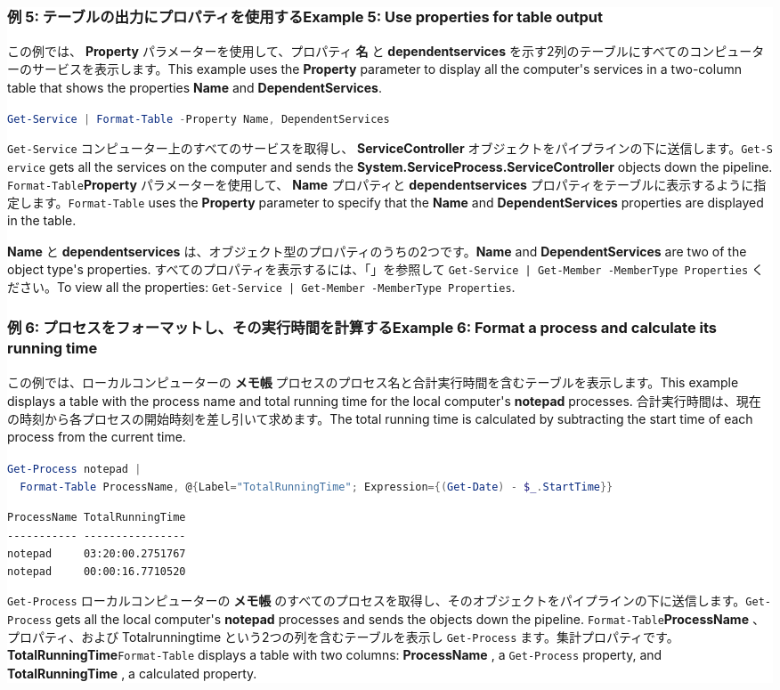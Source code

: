 ### <span data-ttu-id="154ab-151">例 5: テーブルの出力にプロパティを使用する</span><span class="sxs-lookup"><span data-stu-id="154ab-151">Example 5: Use properties for table output</span></span>

<span data-ttu-id="154ab-152">この例では、 **Property** パラメーターを使用して、プロパティ **名** と **dependentservices** を示す2列のテーブルにすべてのコンピューターのサービスを表示します。</span><span class="sxs-lookup"><span data-stu-id="154ab-152">This example uses the **Property** parameter to display all the computer's services in a two-column table that shows the properties **Name** and **DependentServices**.</span></span>

```powershell
Get-Service | Format-Table -Property Name, DependentServices
```

<span data-ttu-id="154ab-153">`Get-Service` コンピューター上のすべてのサービスを取得し、 **ServiceController** オブジェクトをパイプラインの下に送信します。</span><span class="sxs-lookup"><span data-stu-id="154ab-153">`Get-Service` gets all the services on the computer and sends the **System.ServiceProcess.ServiceController** objects down the pipeline.</span></span> <span data-ttu-id="154ab-154">`Format-Table`**Property** パラメーターを使用して、 **Name** プロパティと **dependentservices** プロパティをテーブルに表示するように指定します。</span><span class="sxs-lookup"><span data-stu-id="154ab-154">`Format-Table` uses the **Property** parameter to specify that the **Name** and **DependentServices** properties are displayed in the table.</span></span>

<span data-ttu-id="154ab-155">**Name** と **dependentservices** は、オブジェクト型のプロパティのうちの2つです。</span><span class="sxs-lookup"><span data-stu-id="154ab-155">**Name** and **DependentServices** are two of the object type's properties.</span></span> <span data-ttu-id="154ab-156">すべてのプロパティを表示するには、「」を参照して `Get-Service | Get-Member -MemberType Properties` ください。</span><span class="sxs-lookup"><span data-stu-id="154ab-156">To view all the properties: `Get-Service | Get-Member -MemberType Properties`.</span></span>

### <span data-ttu-id="154ab-157">例 6: プロセスをフォーマットし、その実行時間を計算する</span><span class="sxs-lookup"><span data-stu-id="154ab-157">Example 6: Format a process and calculate its running time</span></span>

<span data-ttu-id="154ab-158">この例では、ローカルコンピューターの **メモ帳** プロセスのプロセス名と合計実行時間を含むテーブルを表示します。</span><span class="sxs-lookup"><span data-stu-id="154ab-158">This example displays a table with the process name and total running time for the local computer's **notepad** processes.</span></span> <span data-ttu-id="154ab-159">合計実行時間は、現在の時刻から各プロセスの開始時刻を差し引いて求めます。</span><span class="sxs-lookup"><span data-stu-id="154ab-159">The total running time is calculated by subtracting the start time of each process from the current time.</span></span>

```powershell
Get-Process notepad |
  Format-Table ProcessName, @{Label="TotalRunningTime"; Expression={(Get-Date) - $_.StartTime}}
```

```Output
ProcessName TotalRunningTime
----------- ----------------
notepad     03:20:00.2751767
notepad     00:00:16.7710520
```

<span data-ttu-id="154ab-160">`Get-Process` ローカルコンピューターの **メモ帳** のすべてのプロセスを取得し、そのオブジェクトをパイプラインの下に送信します。</span><span class="sxs-lookup"><span data-stu-id="154ab-160">`Get-Process` gets all the local computer's **notepad** processes and sends the objects down the pipeline.</span></span> <span data-ttu-id="154ab-161">`Format-Table`**ProcessName** 、プロパティ、および Totalrunningtime という2つの列を含むテーブルを表示し `Get-Process` ます。集計プロパティです。 **TotalRunningTime**</span><span class="sxs-lookup"><span data-stu-id="154ab-161">`Format-Table` displays a table with two columns: **ProcessName** , a `Get-Process` property, and **TotalRunningTime** , a calculated property.</span></span>
